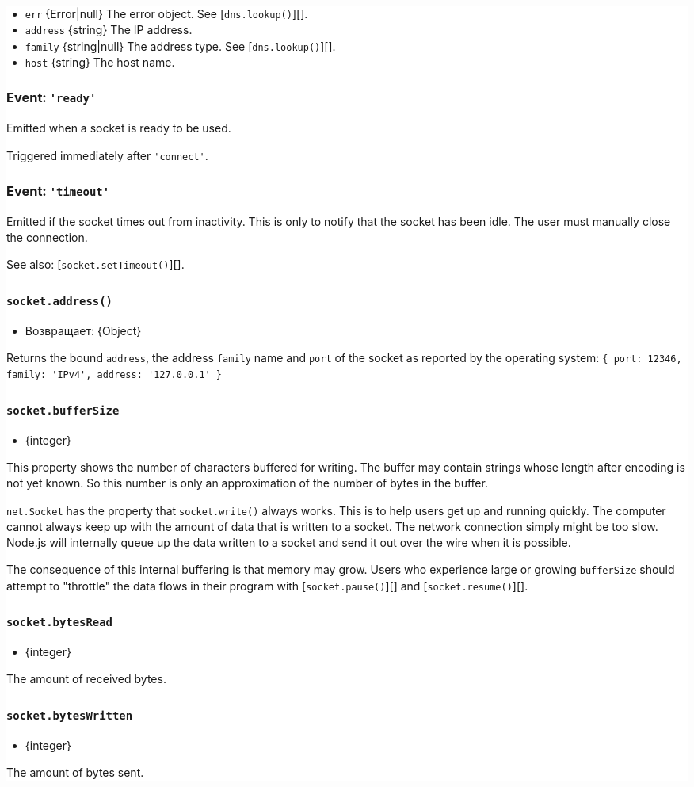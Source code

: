 * `err` {Error|null} The error object. See [`dns.lookup()`][].
* `address` {string} The IP address.
* `family` {string|null} The address type. See [`dns.lookup()`][].
* `host` {string} The host name.

### Event: `'ready'`


Emitted when a socket is ready to be used.

Triggered immediately after `'connect'`.

### Event: `'timeout'`


Emitted if the socket times out from inactivity. This is only to notify that the socket has been idle. The user must manually close the connection.

See also: [`socket.setTimeout()`][].

### `socket.address()`


* Возвращает: {Object}

Returns the bound `address`, the address `family` name and `port` of the socket as reported by the operating system: `{ port: 12346, family: 'IPv4', address: '127.0.0.1' }`

### `socket.bufferSize`


* {integer}

This property shows the number of characters buffered for writing. The buffer may contain strings whose length after encoding is not yet known. So this number is only an approximation of the number of bytes in the buffer.

`net.Socket` has the property that `socket.write()` always works. This is to help users get up and running quickly. The computer cannot always keep up with the amount of data that is written to a socket. The network connection simply might be too slow. Node.js will internally queue up the data written to a socket and send it out over the wire when it is possible.

The consequence of this internal buffering is that memory may grow. Users who experience large or growing `bufferSize` should attempt to "throttle" the data flows in their program with [`socket.pause()`][] and [`socket.resume()`][].

### `socket.bytesRead`


* {integer}

The amount of received bytes.

### `socket.bytesWritten`


* {integer}

The amount of bytes sent.
